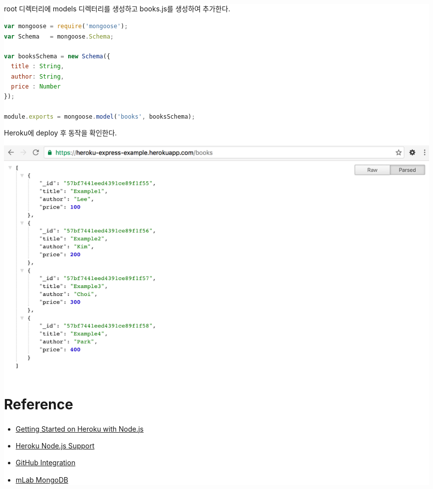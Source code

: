root 디렉터리에 models 디렉터리를 생성하고 books.js를 생성하여 추가한다.

```javascript
var mongoose = require('mongoose');
var Schema   = mongoose.Schema;

var booksSchema = new Schema({
  title : String,
  author: String,
  price : Number
});

module.exports = mongoose.model('books', booksSchema);
```

Heroku에 deploy 후 동작을 확인한다.

![Heroku MongoDB](/img/heroku-mongodb-6.png)


# Reference

* [Getting Started on Heroku with Node.js](https://devcenter.heroku.com/articles/getting-started-with-nodejs#introduction)

* [Heroku Node.js Support](https://devcenter.heroku.com/articles/nodejs-support)

* [GitHub Integration](https://devcenter.heroku.com/articles/github-integration)

* [mLab MongoDB](https://devcenter.heroku.com/articles/mongolab)
